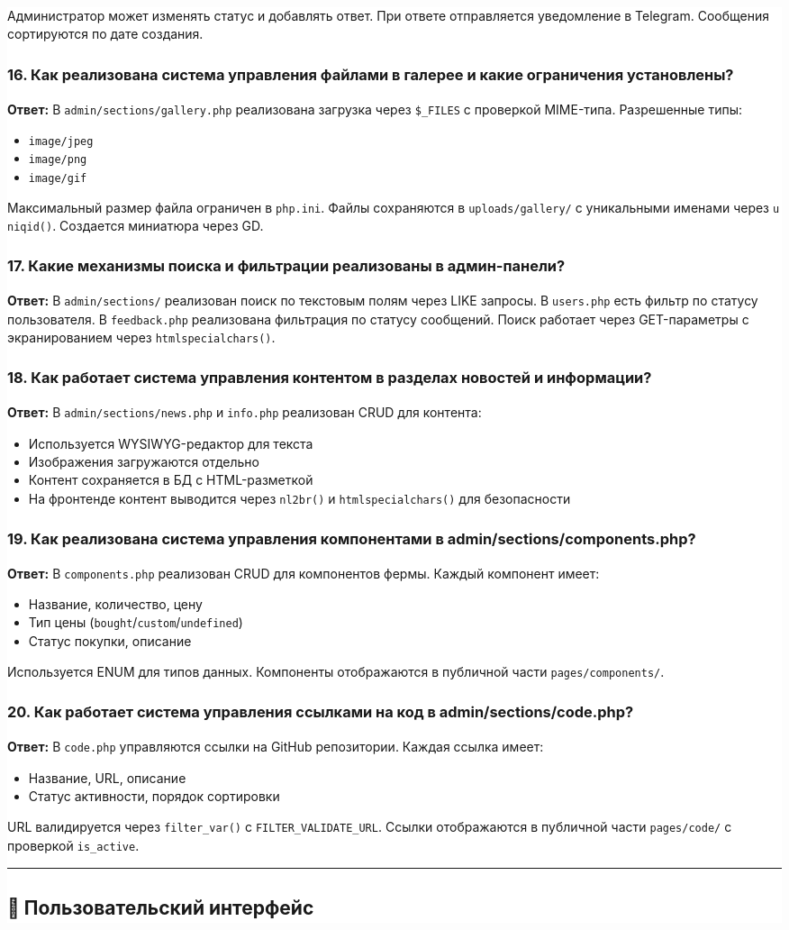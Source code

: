 Администратор может изменять статус и добавлять ответ. При ответе отправляется уведомление в Telegram. Сообщения сортируются по дате создания.

### 16. Как реализована система управления файлами в галерее и какие ограничения установлены?

**Ответ:** В `admin/sections/gallery.php` реализована загрузка через `$_FILES` с проверкой MIME-типа. Разрешенные типы:
- `image/jpeg`
- `image/png`
- `image/gif`

Максимальный размер файла ограничен в `php.ini`. Файлы сохраняются в `uploads/gallery/` с уникальными именами через `uniqid()`. Создается миниатюра через GD.

### 17. Какие механизмы поиска и фильтрации реализованы в админ-панели?

**Ответ:** В `admin/sections/` реализован поиск по текстовым полям через LIKE запросы. В `users.php` есть фильтр по статусу пользователя. В `feedback.php` реализована фильтрация по статусу сообщений. Поиск работает через GET-параметры с экранированием через `htmlspecialchars()`.

### 18. Как работает система управления контентом в разделах новостей и информации?

**Ответ:** В `admin/sections/news.php` и `info.php` реализован CRUD для контента:
- Используется WYSIWYG-редактор для текста
- Изображения загружаются отдельно
- Контент сохраняется в БД с HTML-разметкой
- На фронтенде контент выводится через `nl2br()` и `htmlspecialchars()` для безопасности

### 19. Как реализована система управления компонентами в admin/sections/components.php?

**Ответ:** В `components.php` реализован CRUD для компонентов фермы. Каждый компонент имеет:
- Название, количество, цену
- Тип цены (`bought`/`custom`/`undefined`)
- Статус покупки, описание

Используется ENUM для типов данных. Компоненты отображаются в публичной части `pages/components/`.

### 20. Как работает система управления ссылками на код в admin/sections/code.php?

**Ответ:** В `code.php` управляются ссылки на GitHub репозитории. Каждая ссылка имеет:
- Название, URL, описание
- Статус активности, порядок сортировки

URL валидируется через `filter_var()` с `FILTER_VALIDATE_URL`. Ссылки отображаются в публичной части `pages/code/` с проверкой `is_active`.

---

## 🎨 Пользовательский интерфейс
